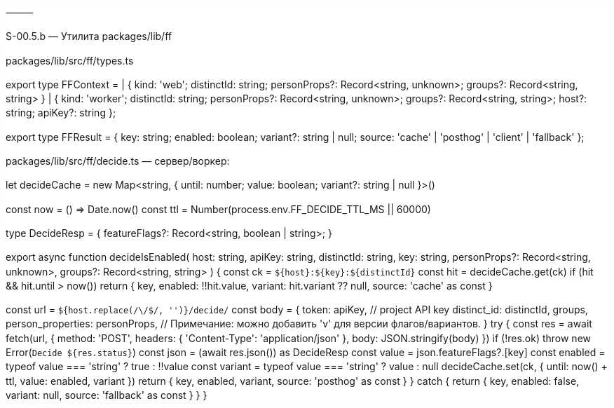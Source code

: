 
⸻

S-00.5.b — Утилита packages/lib/ff

packages/lib/src/ff/types.ts

export type FFContext =
  | { kind: 'web'; distinctId: string; personProps?: Record<string, unknown>; groups?: Record<string, string> }
  | { kind: 'worker'; distinctId: string; personProps?: Record<string, unknown>; groups?: Record<string, string>; host?: string; apiKey?: string };

export type FFResult = { key: string; enabled: boolean; variant?: string | null; source: 'cache' | 'posthog' | 'client' | 'fallback' };

packages/lib/src/ff/decide.ts — сервер/воркер:

let decideCache = new Map<string, { until: number; value: boolean; variant?: string | null }>()

const now = () => Date.now()
const ttl = Number(process.env.FF_DECIDE_TTL_MS || 60000)

type DecideResp = { featureFlags?: Record<string, boolean | string>; }

export async function decideIsEnabled(
  host: string,
  apiKey: string,
  distinctId: string,
  key: string,
  personProps?: Record<string, unknown>,
  groups?: Record<string, string>
) {
  const ck = `${host}:${key}:${distinctId}`
  const hit = decideCache.get(ck)
  if (hit && hit.until > now()) return { key, enabled: !!hit.value, variant: hit.variant ?? null, source: 'cache' as const }

  const url = `${host.replace(/\/$/, '')}/decide/`
  const body = {
    token: apiKey, // project API key
    distinct_id: distinctId,
    groups,
    person_properties: personProps,
    // Примечание: можно добавить 'v' для версии флагов/вариантов.
  }
  try {
    const res = await fetch(url, { method: 'POST', headers: { 'Content-Type': 'application/json' }, body: JSON.stringify(body) })
    if (!res.ok) throw new Error(`Decide ${res.status}`)
    const json = (await res.json()) as DecideResp
    const value = json.featureFlags?.[key]
    const enabled = typeof value === 'string' ? true : !!value
    const variant = typeof value === 'string' ? value : null
    decideCache.set(ck, { until: now() + ttl, value: enabled, variant })
    return { key, enabled, variant, source: 'posthog' as const }
  } catch {
    return { key, enabled: false, variant: null, source: 'fallback' as const }
  }
}
